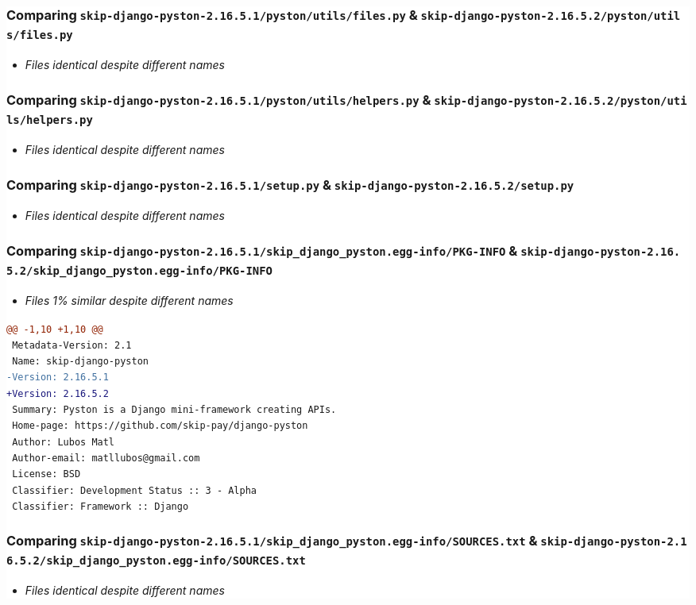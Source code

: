 ### Comparing `skip-django-pyston-2.16.5.1/pyston/utils/files.py` & `skip-django-pyston-2.16.5.2/pyston/utils/files.py`

 * *Files identical despite different names*

### Comparing `skip-django-pyston-2.16.5.1/pyston/utils/helpers.py` & `skip-django-pyston-2.16.5.2/pyston/utils/helpers.py`

 * *Files identical despite different names*

### Comparing `skip-django-pyston-2.16.5.1/setup.py` & `skip-django-pyston-2.16.5.2/setup.py`

 * *Files identical despite different names*

### Comparing `skip-django-pyston-2.16.5.1/skip_django_pyston.egg-info/PKG-INFO` & `skip-django-pyston-2.16.5.2/skip_django_pyston.egg-info/PKG-INFO`

 * *Files 1% similar despite different names*

```diff
@@ -1,10 +1,10 @@
 Metadata-Version: 2.1
 Name: skip-django-pyston
-Version: 2.16.5.1
+Version: 2.16.5.2
 Summary: Pyston is a Django mini-framework creating APIs.
 Home-page: https://github.com/skip-pay/django-pyston
 Author: Lubos Matl
 Author-email: matllubos@gmail.com
 License: BSD
 Classifier: Development Status :: 3 - Alpha
 Classifier: Framework :: Django
```

### Comparing `skip-django-pyston-2.16.5.1/skip_django_pyston.egg-info/SOURCES.txt` & `skip-django-pyston-2.16.5.2/skip_django_pyston.egg-info/SOURCES.txt`

 * *Files identical despite different names*

